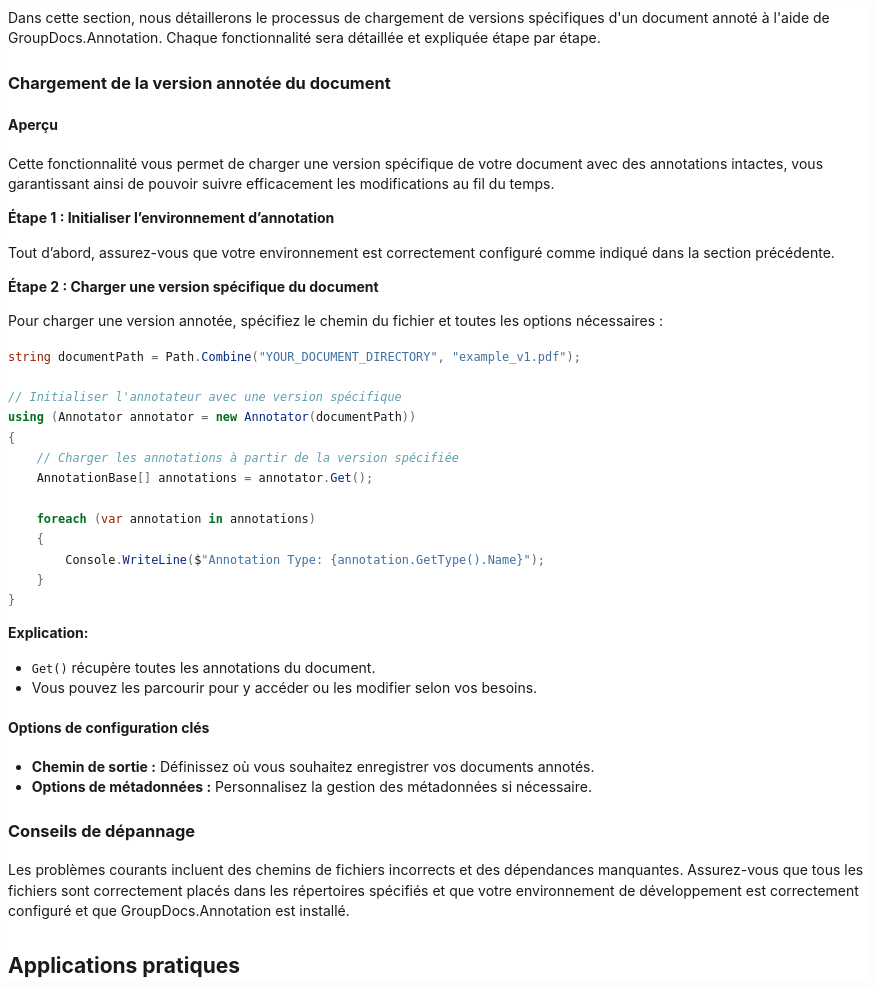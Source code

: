 Dans cette section, nous détaillerons le processus de chargement de versions spécifiques d'un document annoté à l'aide de GroupDocs.Annotation. Chaque fonctionnalité sera détaillée et expliquée étape par étape.

### Chargement de la version annotée du document

#### Aperçu
Cette fonctionnalité vous permet de charger une version spécifique de votre document avec des annotations intactes, vous garantissant ainsi de pouvoir suivre efficacement les modifications au fil du temps.

**Étape 1 : Initialiser l’environnement d’annotation**

Tout d’abord, assurez-vous que votre environnement est correctement configuré comme indiqué dans la section précédente.

**Étape 2 : Charger une version spécifique du document**

Pour charger une version annotée, spécifiez le chemin du fichier et toutes les options nécessaires :

```csharp
string documentPath = Path.Combine("YOUR_DOCUMENT_DIRECTORY", "example_v1.pdf");

// Initialiser l'annotateur avec une version spécifique
using (Annotator annotator = new Annotator(documentPath))
{
    // Charger les annotations à partir de la version spécifiée
    AnnotationBase[] annotations = annotator.Get();
    
    foreach (var annotation in annotations)
    {
        Console.WriteLine($"Annotation Type: {annotation.GetType().Name}");
    }
}
```

**Explication:**
- `Get()` récupère toutes les annotations du document.
- Vous pouvez les parcourir pour y accéder ou les modifier selon vos besoins.

#### Options de configuration clés

- **Chemin de sortie :** Définissez où vous souhaitez enregistrer vos documents annotés.
- **Options de métadonnées :** Personnalisez la gestion des métadonnées si nécessaire.

### Conseils de dépannage

Les problèmes courants incluent des chemins de fichiers incorrects et des dépendances manquantes. Assurez-vous que tous les fichiers sont correctement placés dans les répertoires spécifiés et que votre environnement de développement est correctement configuré et que GroupDocs.Annotation est installé.

## Applications pratiques

